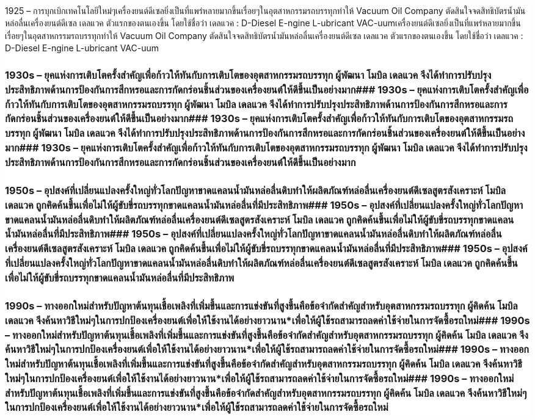 1925 – การบุกเบิกเทคโนโลยีใหม่ๆเครื่องยนต์ดีเซลยิ่งเป็นที่แพร่หลายมากขึ้นเรื่อยๆในอุตสาหกรรมรถบรรทุกทำให้ Vacuum Oil Company ตัดสินใจจดสิทธิบัตรน้ำมันหล่อลื่นเครื่องยนต์ดีเซล เดลแวค ตัวแรกของตนเองขึ้น โดยใช้ชื่อว่า เดลแวค :  D-Diesel E-ngine L-ubricant VAC-uumเครื่องยนต์ดีเซลยิ่งเป็นที่แพร่หลายมากขึ้นเรื่อยๆในอุตสาหกรรมรถบรรทุกทำให้ Vacuum Oil Company ตัดสินใจจดสิทธิบัตรน้ำมันหล่อลื่นเครื่องยนต์ดีเซล เดลแวค ตัวแรกของตนเองขึ้น โดยใช้ชื่อว่า เดลแวค :  D-Diesel E-ngine L-ubricant VAC-uum
### 1930s – ยุคแห่งการเติบโตครั้งสำคัญเพื่อก้าวให้ทันกับการเติบโตของอุตสาหกรรมรถบรรทุก ผู้พัฒนา โมบิล เดลแวค จึงได้ทำการปรับปรุงประสิทธิภาพด้านการป้องกันการสึกหรอและการกัดกร่อนชิ้นส่วนของเครื่องยนต์ให้ดีขึ้นเป็นอย่างมาก### 1930s – ยุคแห่งการเติบโตครั้งสำคัญเพื่อก้าวให้ทันกับการเติบโตของอุตสาหกรรมรถบรรทุก ผู้พัฒนา โมบิล เดลแวค จึงได้ทำการปรับปรุงประสิทธิภาพด้านการป้องกันการสึกหรอและการกัดกร่อนชิ้นส่วนของเครื่องยนต์ให้ดีขึ้นเป็นอย่างมาก### 1930s – ยุคแห่งการเติบโตครั้งสำคัญเพื่อก้าวให้ทันกับการเติบโตของอุตสาหกรรมรถบรรทุก ผู้พัฒนา โมบิล เดลแวค จึงได้ทำการปรับปรุงประสิทธิภาพด้านการป้องกันการสึกหรอและการกัดกร่อนชิ้นส่วนของเครื่องยนต์ให้ดีขึ้นเป็นอย่างมาก### 1930s – ยุคแห่งการเติบโตครั้งสำคัญเพื่อก้าวให้ทันกับการเติบโตของอุตสาหกรรมรถบรรทุก ผู้พัฒนา โมบิล เดลแวค จึงได้ทำการปรับปรุงประสิทธิภาพด้านการป้องกันการสึกหรอและการกัดกร่อนชิ้นส่วนของเครื่องยนต์ให้ดีขึ้นเป็นอย่างมาก
### 1950s – อุปสงค์ที่เปลี่ยนแปลงครั้งใหญ่ทั่วโลกปัญหาขาดแคลนน้ำมันหล่อลื่นดิบทำให้ผลิตภัณฑ์หล่อลื่นเครื่องยนต์ดีเซลสูตรสังเคราะห์ โมบิล เดลแวค ถูกคิดค้นขึ้นเพื่อไม่ให้ผู้ขับขี่รถบรรทุกขาดแคลนน้ำมันหล่อลื่นที่มีประสิทธิภาพ### 1950s – อุปสงค์ที่เปลี่ยนแปลงครั้งใหญ่ทั่วโลกปัญหาขาดแคลนน้ำมันหล่อลื่นดิบทำให้ผลิตภัณฑ์หล่อลื่นเครื่องยนต์ดีเซลสูตรสังเคราะห์ โมบิล เดลแวค ถูกคิดค้นขึ้นเพื่อไม่ให้ผู้ขับขี่รถบรรทุกขาดแคลนน้ำมันหล่อลื่นที่มีประสิทธิภาพ### 1950s – อุปสงค์ที่เปลี่ยนแปลงครั้งใหญ่ทั่วโลกปัญหาขาดแคลนน้ำมันหล่อลื่นดิบทำให้ผลิตภัณฑ์หล่อลื่นเครื่องยนต์ดีเซลสูตรสังเคราะห์ โมบิล เดลแวค ถูกคิดค้นขึ้นเพื่อไม่ให้ผู้ขับขี่รถบรรทุกขาดแคลนน้ำมันหล่อลื่นที่มีประสิทธิภาพ### 1950s – อุปสงค์ที่เปลี่ยนแปลงครั้งใหญ่ทั่วโลกปัญหาขาดแคลนน้ำมันหล่อลื่นดิบทำให้ผลิตภัณฑ์หล่อลื่นเครื่องยนต์ดีเซลสูตรสังเคราะห์ โมบิล เดลแวค ถูกคิดค้นขึ้นเพื่อไม่ให้ผู้ขับขี่รถบรรทุกขาดแคลนน้ำมันหล่อลื่นที่มีประสิทธิภาพ
### 1990s – ทางออกใหม่สำหรับปัญหาต้นทุนเชื้อเพลิงที่เพิ่มขึ้นและการแข่งขันที่สูงขึ้นคือข้อจำกัดสำคัญสำหรับอุตสาหกรรมรถบรรทุก ผู้คิดค้น โมบิล เดลแวค จึงค้นหาวิธีใหม่ๆในการปกป้องเครื่องยนต์เพื่อให้ใช้งานได้อย่างยาวนาน\*เพื่อให้ผู้ใช้รถสามารถลดค่าใช้จ่ายในการจัดซื้อรถใหม่### 1990s – ทางออกใหม่สำหรับปัญหาต้นทุนเชื้อเพลิงที่เพิ่มขึ้นและการแข่งขันที่สูงขึ้นคือข้อจำกัดสำคัญสำหรับอุตสาหกรรมรถบรรทุก ผู้คิดค้น โมบิล เดลแวค จึงค้นหาวิธีใหม่ๆในการปกป้องเครื่องยนต์เพื่อให้ใช้งานได้อย่างยาวนาน\*เพื่อให้ผู้ใช้รถสามารถลดค่าใช้จ่ายในการจัดซื้อรถใหม่### 1990s – ทางออกใหม่สำหรับปัญหาต้นทุนเชื้อเพลิงที่เพิ่มขึ้นและการแข่งขันที่สูงขึ้นคือข้อจำกัดสำคัญสำหรับอุตสาหกรรมรถบรรทุก ผู้คิดค้น โมบิล เดลแวค จึงค้นหาวิธีใหม่ๆในการปกป้องเครื่องยนต์เพื่อให้ใช้งานได้อย่างยาวนาน\*เพื่อให้ผู้ใช้รถสามารถลดค่าใช้จ่ายในการจัดซื้อรถใหม่### 1990s – ทางออกใหม่สำหรับปัญหาต้นทุนเชื้อเพลิงที่เพิ่มขึ้นและการแข่งขันที่สูงขึ้นคือข้อจำกัดสำคัญสำหรับอุตสาหกรรมรถบรรทุก ผู้คิดค้น โมบิล เดลแวค จึงค้นหาวิธีใหม่ๆในการปกป้องเครื่องยนต์เพื่อให้ใช้งานได้อย่างยาวนาน\*เพื่อให้ผู้ใช้รถสามารถลดค่าใช้จ่ายในการจัดซื้อรถใหม่